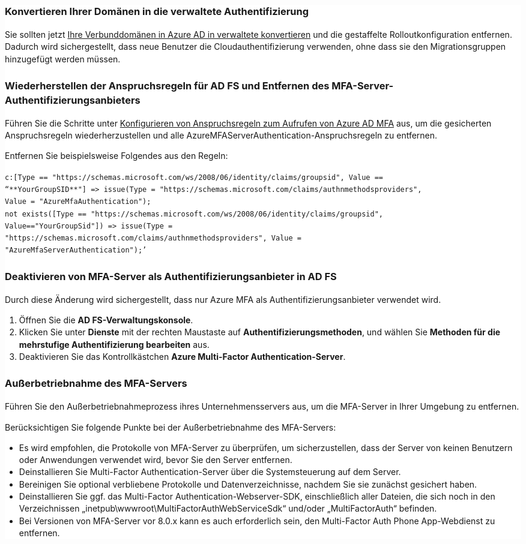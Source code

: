 ### <a name="convert-your-domains-to-managed-authentication"></a>Konvertieren Ihrer Domänen in die verwaltete Authentifizierung

Sie sollten jetzt [Ihre Verbunddomänen in Azure AD in verwaltete konvertieren](../hybrid/migrate-from-federation-to-cloud-authentication.md#convert-domains-from-federated-to-managed) und die gestaffelte Rolloutkonfiguration entfernen. Dadurch wird sichergestellt, dass neue Benutzer die Cloudauthentifizierung verwenden, ohne dass sie den Migrationsgruppen hinzugefügt werden müssen.

### <a name="revert-claims-rules-on-ad-fs-and-remove-mfa-server-authentication-provider"></a>Wiederherstellen der Anspruchsregeln für AD FS und Entfernen des MFA-Server-Authentifizierungsanbieters

Führen Sie die Schritte unter [Konfigurieren von Anspruchsregeln zum Aufrufen von Azure AD MFA](#configure-claims-rules-to-invoke-azure-ad-mfa) aus, um die gesicherten Anspruchsregeln wiederherzustellen und alle AzureMFAServerAuthentication-Anspruchsregeln zu entfernen. 

Entfernen Sie beispielsweise Folgendes aus den Regeln: 

```console
c:[Type == "https://schemas.microsoft.com/ws/2008/06/identity/claims/groupsid", Value ==
“**YourGroupSID**"] => issue(Type = "https://schemas.microsoft.com/claims/authnmethodsproviders",
Value = "AzureMfaAuthentication");
not exists([Type == "https://schemas.microsoft.com/ws/2008/06/identity/claims/groupsid",
Value=="YourGroupSid"]) => issue(Type =
"https://schemas.microsoft.com/claims/authnmethodsproviders", Value =
"AzureMfaServerAuthentication");’
```


### <a name="disable-mfa-server-as-an-authentication-provider-in-ad-fs"></a>Deaktivieren von MFA-Server als Authentifizierungsanbieter in AD FS

Durch diese Änderung wird sichergestellt, dass nur Azure MFA als Authentifizierungsanbieter verwendet wird.

1. Öffnen Sie die **AD FS-Verwaltungskonsole**.
1. Klicken Sie unter **Dienste** mit der rechten Maustaste auf **Authentifizierungsmethoden**, und wählen Sie **Methoden für die mehrstufige Authentifizierung bearbeiten** aus. 
1. Deaktivieren Sie das Kontrollkästchen **Azure Multi-Factor Authentication-Server**. 

### <a name="decommission-the-mfa-server"></a>Außerbetriebnahme des MFA-Servers

Führen Sie den Außerbetriebnahmeprozess ihres Unternehmensservers aus, um die MFA-Server in Ihrer Umgebung zu entfernen.

Berücksichtigen Sie folgende Punkte bei der Außerbetriebnahme des MFA-Servers: 

* Es wird empfohlen, die Protokolle von MFA-Server zu überprüfen, um sicherzustellen, dass der Server von keinen Benutzern oder Anwendungen verwendet wird, bevor Sie den Server entfernen.
* Deinstallieren Sie Multi-Factor Authentication-Server über die Systemsteuerung auf dem Server.
* Bereinigen Sie optional verbliebene Protokolle und Datenverzeichnisse, nachdem Sie sie zunächst gesichert haben. 
* Deinstallieren Sie ggf. das Multi-Factor Authentication-Webserver-SDK, einschließlich aller Dateien, die sich noch in den Verzeichnissen „inetpub\wwwroot\MultiFactorAuthWebServiceSdk“ und/oder „MultiFactorAuth“ befinden.
* Bei Versionen von MFA-Server vor 8.0.x kann es auch erforderlich sein, den Multi-Factor Auth Phone App-Webdienst zu entfernen.
